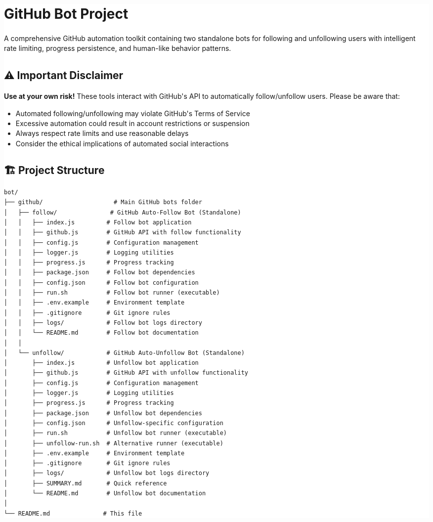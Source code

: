 # GitHub Bot Project

A comprehensive GitHub automation toolkit containing two standalone bots for following and unfollowing users with intelligent rate limiting, progress persistence, and human-like behavior patterns.

## ⚠️ Important Disclaimer

**Use at your own risk!** These tools interact with GitHub's API to automatically follow/unfollow users. Please be aware that:

- Automated following/unfollowing may violate GitHub's Terms of Service
- Excessive automation could result in account restrictions or suspension
- Always respect rate limits and use reasonable delays
- Consider the ethical implications of automated social interactions

## 🏗️ Project Structure

```
bot/
├── github/                    # Main GitHub bots folder
│   ├── follow/               # GitHub Auto-Follow Bot (Standalone)
│   │   ├── index.js         # Follow bot application
│   │   ├── github.js        # GitHub API with follow functionality
│   │   ├── config.js        # Configuration management
│   │   ├── logger.js        # Logging utilities
│   │   ├── progress.js      # Progress tracking
│   │   ├── package.json     # Follow bot dependencies
│   │   ├── config.json      # Follow bot configuration
│   │   ├── run.sh           # Follow bot runner (executable)
│   │   ├── .env.example     # Environment template
│   │   ├── .gitignore       # Git ignore rules
│   │   ├── logs/            # Follow bot logs directory
│   │   └── README.md        # Follow bot documentation
│   │
│   └── unfollow/            # GitHub Auto-Unfollow Bot (Standalone)
│       ├── index.js         # Unfollow bot application
│       ├── github.js        # GitHub API with unfollow functionality
│       ├── config.js        # Configuration management
│       ├── logger.js        # Logging utilities
│       ├── progress.js      # Progress tracking
│       ├── package.json     # Unfollow bot dependencies
│       ├── config.json      # Unfollow-specific configuration
│       ├── run.sh           # Unfollow bot runner (executable)
│       ├── unfollow-run.sh  # Alternative runner (executable)
│       ├── .env.example     # Environment template
│       ├── .gitignore       # Git ignore rules
│       ├── logs/            # Unfollow bot logs directory
│       ├── SUMMARY.md       # Quick reference
│       └── README.md        # Unfollow bot documentation
│
└── README.md               # This file
```
